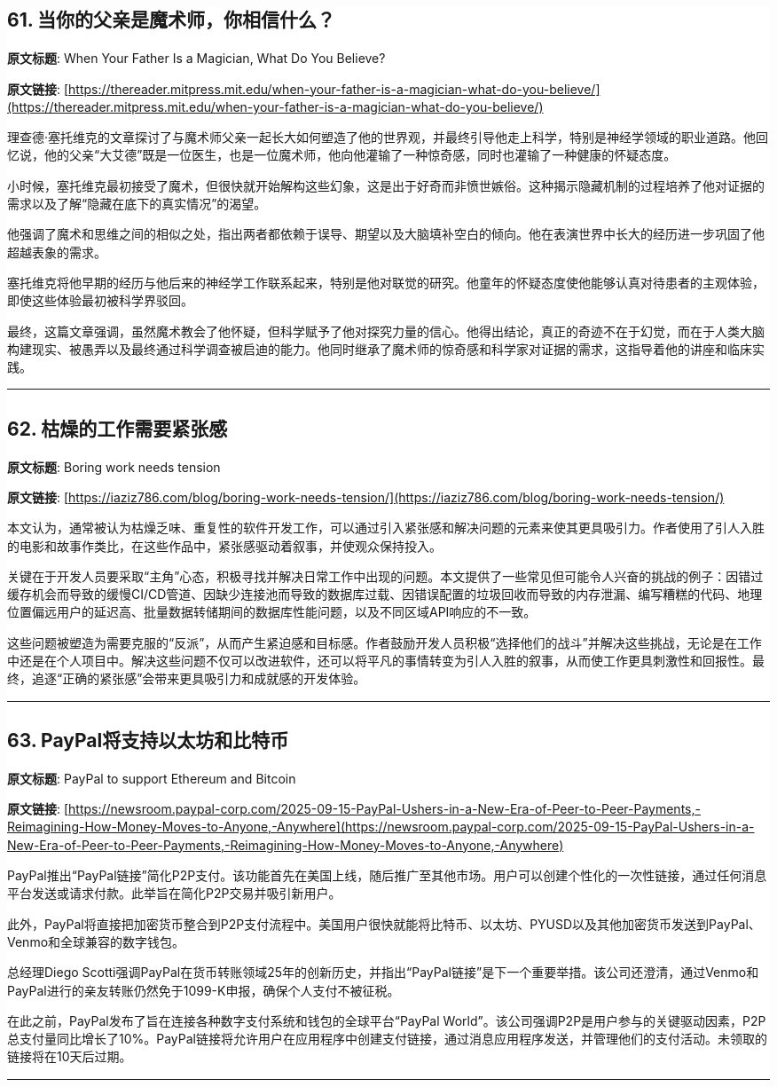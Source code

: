 
## 61. 当你的父亲是魔术师，你相信什么？

**原文标题**: When Your Father Is a Magician, What Do You Believe?

**原文链接**: [https://thereader.mitpress.mit.edu/when-your-father-is-a-magician-what-do-you-believe/](https://thereader.mitpress.mit.edu/when-your-father-is-a-magician-what-do-you-believe/)

理查德·塞托维克的文章探讨了与魔术师父亲一起长大如何塑造了他的世界观，并最终引导他走上科学，特别是神经学领域的职业道路。他回忆说，他的父亲“大艾德”既是一位医生，也是一位魔术师，他向他灌输了一种惊奇感，同时也灌输了一种健康的怀疑态度。

小时候，塞托维克最初接受了魔术，但很快就开始解构这些幻象，这是出于好奇而非愤世嫉俗。这种揭示隐藏机制的过程培养了他对证据的需求以及了解“隐藏在底下的真实情况”的渴望。

他强调了魔术和思维之间的相似之处，指出两者都依赖于误导、期望以及大脑填补空白的倾向。他在表演世界中长大的经历进一步巩固了他超越表象的需求。

塞托维克将他早期的经历与他后来的神经学工作联系起来，特别是他对联觉的研究。他童年的怀疑态度使他能够认真对待患者的主观体验，即使这些体验最初被科学界驳回。

最终，这篇文章强调，虽然魔术教会了他怀疑，但科学赋予了他对探究力量的信心。他得出结论，真正的奇迹不在于幻觉，而在于人类大脑构建现实、被愚弄以及最终通过科学调查被启迪的能力。他同时继承了魔术师的惊奇感和科学家对证据的需求，这指导着他的讲座和临床实践。

---

## 62. 枯燥的工作需要紧张感

**原文标题**: Boring work needs tension

**原文链接**: [https://iaziz786.com/blog/boring-work-needs-tension/](https://iaziz786.com/blog/boring-work-needs-tension/)

本文认为，通常被认为枯燥乏味、重复性的软件开发工作，可以通过引入紧张感和解决问题的元素来使其更具吸引力。作者使用了引人入胜的电影和故事作类比，在这些作品中，紧张感驱动着叙事，并使观众保持投入。

关键在于开发人员要采取“主角”心态，积极寻找并解决日常工作中出现的问题。本文提供了一些常见但可能令人兴奋的挑战的例子：因错过缓存机会而导致的缓慢CI/CD管道、因缺少连接池而导致的数据库过载、因错误配置的垃圾回收而导致的内存泄漏、编写糟糕的代码、地理位置偏远用户的延迟高、批量数据转储期间的数据库性能问题，以及不同区域API响应的不一致。

这些问题被塑造为需要克服的“反派”，从而产生紧迫感和目标感。作者鼓励开发人员积极“选择他们的战斗”并解决这些挑战，无论是在工作中还是在个人项目中。解决这些问题不仅可以改进软件，还可以将平凡的事情转变为引人入胜的叙事，从而使工作更具刺激性和回报性。最终，追逐“正确的紧张感”会带来更具吸引力和成就感的开发体验。

---

## 63. PayPal将支持以太坊和比特币

**原文标题**: PayPal to support Ethereum and Bitcoin

**原文链接**: [https://newsroom.paypal-corp.com/2025-09-15-PayPal-Ushers-in-a-New-Era-of-Peer-to-Peer-Payments,-Reimagining-How-Money-Moves-to-Anyone,-Anywhere](https://newsroom.paypal-corp.com/2025-09-15-PayPal-Ushers-in-a-New-Era-of-Peer-to-Peer-Payments,-Reimagining-How-Money-Moves-to-Anyone,-Anywhere)

PayPal推出“PayPal链接”简化P2P支付。该功能首先在美国上线，随后推广至其他市场。用户可以创建个性化的一次性链接，通过任何消息平台发送或请求付款。此举旨在简化P2P交易并吸引新用户。

此外，PayPal将直接把加密货币整合到P2P支付流程中。美国用户很快就能将比特币、以太坊、PYUSD以及其他加密货币发送到PayPal、Venmo和全球兼容的数字钱包。

总经理Diego Scotti强调PayPal在货币转账领域25年的创新历史，并指出“PayPal链接”是下一个重要举措。该公司还澄清，通过Venmo和PayPal进行的亲友转账仍然免于1099-K申报，确保个人支付不被征税。

在此之前，PayPal发布了旨在连接各种数字支付系统和钱包的全球平台“PayPal World”。该公司强调P2P是用户参与的关键驱动因素，P2P总支付量同比增长了10%。PayPal链接将允许用户在应用程序中创建支付链接，通过消息应用程序发送，并管理他们的支付活动。未领取的链接将在10天后过期。

---
